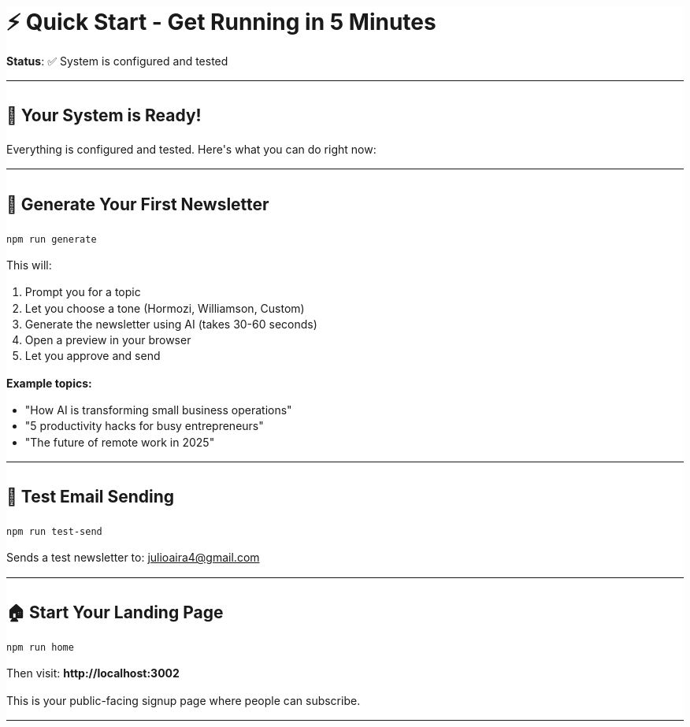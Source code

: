# ⚡ Quick Start - Get Running in 5 Minutes

**Status**: ✅ System is configured and tested

---

## 🎯 Your System is Ready!

Everything is configured and tested. Here's what you can do right now:

---

## 🚀 Generate Your First Newsletter

```bash
npm run generate
```

This will:
1. Prompt you for a topic
2. Let you choose a tone (Hormozi, Williamson, Custom)
3. Generate the newsletter using AI (takes 30-60 seconds)
4. Open a preview in your browser
5. Let you approve and send

**Example topics:**
- "How AI is transforming small business operations"
- "5 productivity hacks for busy entrepreneurs"
- "The future of remote work in 2025"

---

## 📧 Test Email Sending

```bash
npm run test-send
```

Sends a test newsletter to: julioaira4@gmail.com

---

## 🏠 Start Your Landing Page

```bash
npm run home
```

Then visit: **http://localhost:3002**

This is your public-facing signup page where people can subscribe.

---
